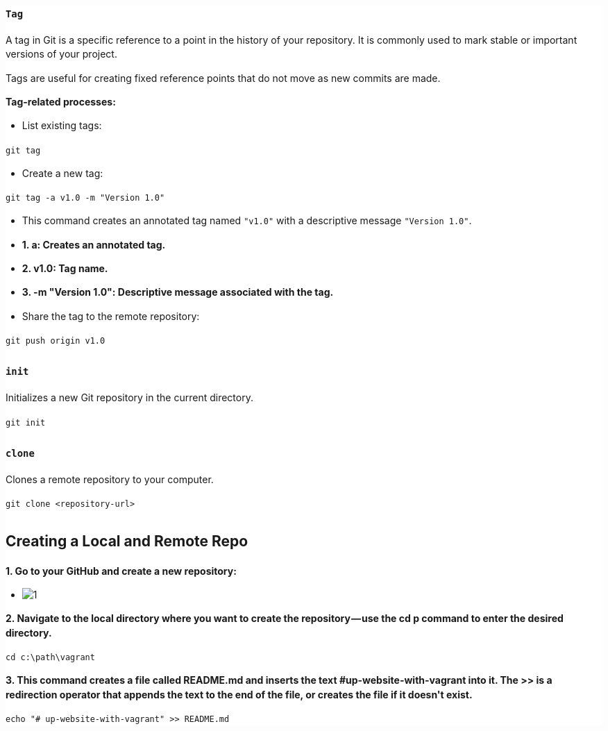 ### **`Tag`**
A tag in Git is a specific reference to a point in the history of your repository. It is commonly used to mark stable or important versions of your project.

Tags are useful for creating fixed reference points that do not move as new commits are made.

**Tag-related processes:**
- List existing tags:
```shell
git tag
```

- Create a new tag:
```shell
git tag -a v1.0 -m "Version 1.0"
```
- This command creates an annotated tag named `"v1.0"` with a descriptive message `"Version 1.0"`.
- **1. a: Creates an annotated tag.**
- **2. v1.0: Tag name.**
- **3. -m "Version 1.0": Descriptive message associated with the tag.**

- Share the tag to the remote repository:
```shell
git push origin v1.0
```

### **`init`**
Initializes a new Git repository in the current directory.
```shell
git init
```

### **`clone`**
Clones a remote repository to your computer. 
```shell
git clone <repository-url>
```

## Creating a Local and Remote Repo
**1. Go to your GitHub and create a new repository:**
- ![1](content/imgs/02/1.png)

**2. Navigate to the local directory where you want to create the repository — use the cd p command to enter the desired directory.**
```shell
cd c:\path\vagrant
```

**3. This command creates a file called README.md and inserts the text #up-website-with-vagrant into it. The >> is a redirection operator that appends the text to the end of the file, or creates the file if it doesn't exist.**
```shell
echo "# up-website-with-vagrant" >> README.md
```
